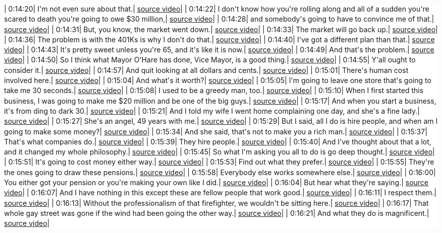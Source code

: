 | 0:14:20| I'm not even sure about that.| [source video](https://archive.org/details/citycouncilworkshop120503?start=860)|
| 0:14:22| I don't know how you're rolling along and all of a sudden you're scared to death you're going to owe $30 million,| [source video](https://archive.org/details/citycouncilworkshop120503?start=862)|
| 0:14:28| and somebody's going to have to convince me of that.| [source video](https://archive.org/details/citycouncilworkshop120503?start=868)|
| 0:14:31| But, you know, the market went down.| [source video](https://archive.org/details/citycouncilworkshop120503?start=871)|
| 0:14:33| The market will go back up.| [source video](https://archive.org/details/citycouncilworkshop120503?start=873)|
| 0:14:36| The problem is with the 401Ks is why I don't do that.| [source video](https://archive.org/details/citycouncilworkshop120503?start=876)|
| 0:14:40| I've got a different plan than that.| [source video](https://archive.org/details/citycouncilworkshop120503?start=880)|
| 0:14:43| It's pretty sweet unless you're 65, and it's like it is now.| [source video](https://archive.org/details/citycouncilworkshop120503?start=883)|
| 0:14:49| And that's the problem.| [source video](https://archive.org/details/citycouncilworkshop120503?start=889)|
| 0:14:50| So I think what Mayor O'Hare has done, Vice Mayor, is a good thing.| [source video](https://archive.org/details/citycouncilworkshop120503?start=890)|
| 0:14:55| Y'all ought to consider it.| [source video](https://archive.org/details/citycouncilworkshop120503?start=895)|
| 0:14:57| And quit looking at all dollars and cents.| [source video](https://archive.org/details/citycouncilworkshop120503?start=897)|
| 0:15:01| There's human cost involved here.| [source video](https://archive.org/details/citycouncilworkshop120503?start=901)|
| 0:15:04| And what's it worth?| [source video](https://archive.org/details/citycouncilworkshop120503?start=904)|
| 0:15:05| I'm going to leave one store that's going to take me 30 seconds.| [source video](https://archive.org/details/citycouncilworkshop120503?start=905)|
| 0:15:08| I used to be a greedy man, too.| [source video](https://archive.org/details/citycouncilworkshop120503?start=908)|
| 0:15:10| When I first started this business, I was going to make me $20 million and be one of the big guys.| [source video](https://archive.org/details/citycouncilworkshop120503?start=910)|
| 0:15:17| And when you start a business, it's from ding to dark 30.| [source video](https://archive.org/details/citycouncilworkshop120503?start=917)|
| 0:15:21| And I told my wife I went home complaining one day, and she's a fine lady.| [source video](https://archive.org/details/citycouncilworkshop120503?start=921)|
| 0:15:27| She's an angel, 49 years with me.| [source video](https://archive.org/details/citycouncilworkshop120503?start=927)|
| 0:15:29| But I said, all I do is hire people, and when am I going to make some money?| [source video](https://archive.org/details/citycouncilworkshop120503?start=929)|
| 0:15:34| And she said, that's not to make you a rich man.| [source video](https://archive.org/details/citycouncilworkshop120503?start=934)|
| 0:15:37| That's what companies do.| [source video](https://archive.org/details/citycouncilworkshop120503?start=937)|
| 0:15:39| They hire people.| [source video](https://archive.org/details/citycouncilworkshop120503?start=939)|
| 0:15:40| And I've thought about that a lot, and it changed my whole philosophy.| [source video](https://archive.org/details/citycouncilworkshop120503?start=940)|
| 0:15:45| So what I'm asking you all to do is go deep thought.| [source video](https://archive.org/details/citycouncilworkshop120503?start=945)|
| 0:15:51| It's going to cost money either way.| [source video](https://archive.org/details/citycouncilworkshop120503?start=951)|
| 0:15:53| Find out what they prefer.| [source video](https://archive.org/details/citycouncilworkshop120503?start=953)|
| 0:15:55| They're the ones going to draw these pensions.| [source video](https://archive.org/details/citycouncilworkshop120503?start=955)|
| 0:15:58| Everybody else works somewhere else.| [source video](https://archive.org/details/citycouncilworkshop120503?start=958)|
| 0:16:00| You either got your pension or you're making your own like I did.| [source video](https://archive.org/details/citycouncilworkshop120503?start=960)|
| 0:16:04| But hear what they're saying.| [source video](https://archive.org/details/citycouncilworkshop120503?start=964)|
| 0:16:07| And I have nothing in this except these are fellow people that work good.| [source video](https://archive.org/details/citycouncilworkshop120503?start=967)|
| 0:16:11| I respect them.| [source video](https://archive.org/details/citycouncilworkshop120503?start=971)|
| 0:16:13| Without the professionalism of that firefighter, we wouldn't be sitting here.| [source video](https://archive.org/details/citycouncilworkshop120503?start=973)|
| 0:16:17| That whole gay street was gone if the wind had been going the other way.| [source video](https://archive.org/details/citycouncilworkshop120503?start=977)|
| 0:16:21| And what they do is magnificent.| [source video](https://archive.org/details/citycouncilworkshop120503?start=981)|
